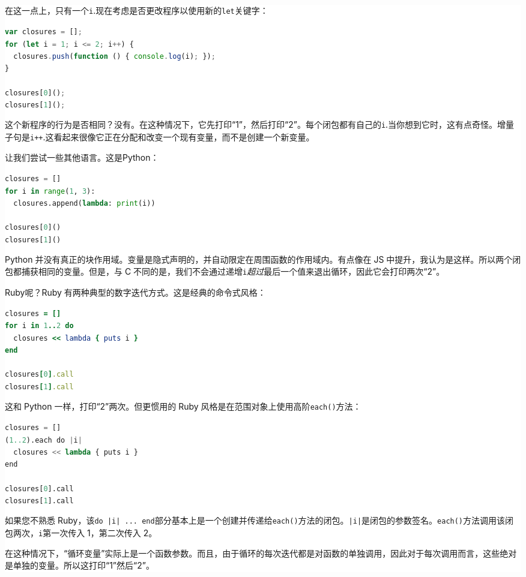 在这一点上，只有一个`i`.现在考虑是否更改程序以使用新的`let`关键字：

```js
var closures = [];
for (let i = 1; i <= 2; i++) {
  closures.push(function () { console.log(i); });
}

closures[0]();
closures[1]();
```

这个新程序的行为是否相同？没有。在这种情况下，它先打印“1”，然后打印“2”。每个闭包都有自己的`i`.当你想到它时，这有点奇怪。增量子句是`i++`.这看起来很像它正在分配和改变一个现有变量，而不是创建一个新变量。

让我们尝试一些其他语言。这是Python：

```py
closures = []
for i in range(1, 3):
  closures.append(lambda: print(i))

closures[0]()
closures[1]()
```

Python 并没有真正的块作用域。变量是隐式声明的，并自动限定在周围函数的作用域内。有点像在 JS 中提升，我认为是这样。所以两个闭包都捕获相同的变量。但是，与 C 不同的是，我们不会通过递增`i`*超过*最后一个值来退出循环，因此它会打印两次“2”。

Ruby呢？Ruby 有两种典型的数字迭代方式。这是经典的命令式风格：

```ruby
closures = []
for i in 1..2 do
  closures << lambda { puts i }
end

closures[0].call
closures[1].call
```

这和 Python 一样，打印“2”两次。但更惯用的 Ruby 风格是在范围对象上使用高阶`each()`方法：

```py
closures = []
(1..2).each do |i|
  closures << lambda { puts i }
end

closures[0].call
closures[1].call
```

如果您不熟悉 Ruby，该`do |i| ... end`部分基本上是一个创建并传递给`each()`方法的闭包。`|i|`是闭包的参数签名。`each()`方法调用该闭包两次，`i`第一次传入 1，第二次传入 2。

在这种情况下，“循环变量”实际上是一个函数参数。而且，由于循环的每次迭代都是对函数的单独调用，因此对于每次调用而言，这些绝对是单独的变量。所以这打印“1”然后“2”。
